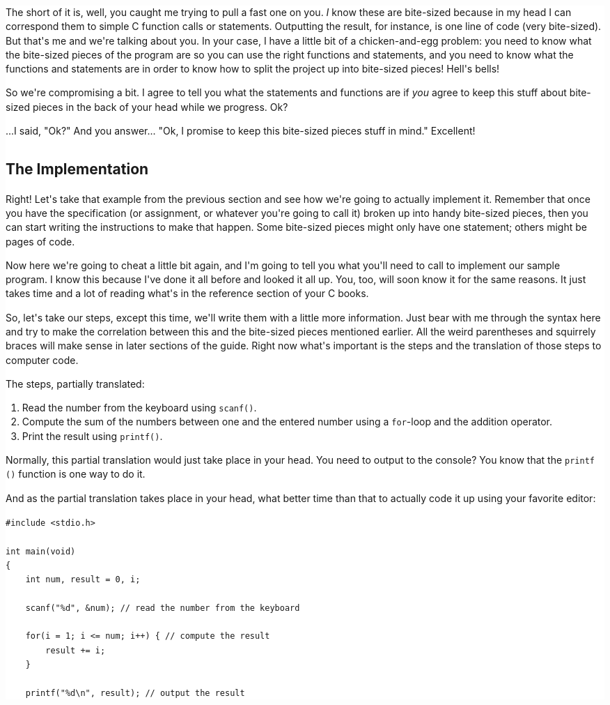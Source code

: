 The short of it is, well, you caught me trying to pull a fast one on
you.  _I_ know these are bite-sized because in my head I can
correspond them to simple C function calls or statements.  Outputting
the result, for instance, is one line of code (very bite-sized).  But
that's me and we're talking about you.  In your case, I have a little
bit of a chicken-and-egg problem: you need to know what the bite-sized
pieces of the program are so you can use the right functions and
statements, and you need to know what the functions and statements are
in order to know how to split the project up into bite-sized pieces!
Hell's bells!

So we're compromising a bit.  I agree to tell you what the statements
and functions are if _you_ agree to keep this stuff about
bite-sized pieces in the back of your head while we progress.  Ok?

...I said, "Ok?"  And you answer... "Ok, I promise to keep this
bite-sized pieces stuff in mind."  Excellent!

## The Implementation

Right!  Let's take that example from the previous section and see how
we're going to actually implement it.  Remember that once you have the
specification (or assignment, or whatever you're going to call it)
broken up into handy bite-sized pieces, then you can start writing the
instructions to make that happen.  Some bite-sized pieces might only have
one statement; others might be pages of code.

Now here we're going to cheat a little bit again, and I'm going to
tell you what you'll need to call to implement our sample program.  I
know this because I've done it all before and looked it all up.  You,
too, will soon know it for the same reasons.  It just takes time and a
lot of reading what's in the reference section of your C books.

So, let's take our steps, except this time, we'll write them with a
little more information.  Just bear with me through the syntax here and
try to make the correlation between this and the bite-sized pieces
mentioned earlier.  All the weird parentheses and squirrely braces will
make sense in later sections of the guide.  Right now what's important
is the steps and the translation of those steps to computer code.

The steps, partially translated:

1. Read the number from the keyboard using `scanf()`.
2. Compute the sum of the numbers between one and the entered number
using a `for`-loop and the addition operator.
3. Print the result using `printf()`.

Normally, this partial translation would just take place in your
head.  You need to output to the console?  You know that the
`printf()` function is one way to do it.

And as the partial translation takes place in your head, what better
time than that to actually code it up using your favorite editor:

``` {.c}
#include <stdio.h>

int main(void)
{
    int num, result = 0, i;

    scanf("%d", &num); // read the number from the keyboard

    for(i = 1; i <= num; i++) { // compute the result
        result += i;
    }

    printf("%d\n", result); // output the result
```